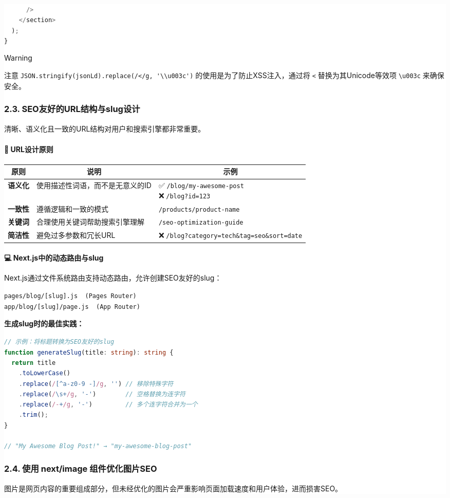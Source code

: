 ```typescript
      />
    </section>
  );
}
```

> [!WARNING]
> 注意 `JSON.stringify(jsonLd).replace(/</g, '\\u003c')` 的使用是为了防止XSS注入，通过将 `<` 替换为其Unicode等效项 `\u003c` 来确保安全。

### 2.3. SEO友好的URL结构与slug设计

清晰、语义化且一致的URL结构对用户和搜索引擎都非常重要。

#### 🎯 URL设计原则

| 原则 | 说明 | 示例 |
|------|------|------|
| **语义化** | 使用描述性词语，而不是无意义的ID | ✅ `/blog/my-awesome-post` <br> ❌ `/blog?id=123` |
| **一致性** | 遵循逻辑和一致的模式 | `/products/product-name` |
| **关键词** | 合理使用关键词帮助搜索引擎理解 | `/seo-optimization-guide` |
| **简洁性** | 避免过多参数和冗长URL | ❌ `/blog?category=tech&tag=seo&sort=date` |

#### 💻 Next.js中的动态路由与slug

Next.js通过文件系统路由支持动态路由，允许创建SEO友好的slug：

```
pages/blog/[slug].js  (Pages Router)
app/blog/[slug]/page.js  (App Router)
```

**生成slug时的最佳实践：**

```typescript
// 示例：将标题转换为SEO友好的slug
function generateSlug(title: string): string {
  return title
    .toLowerCase()
    .replace(/[^a-z0-9 -]/g, '') // 移除特殊字符
    .replace(/\s+/g, '-')        // 空格替换为连字符
    .replace(/-+/g, '-')         // 多个连字符合并为一个
    .trim();
}

// "My Awesome Blog Post!" → "my-awesome-blog-post"
```

### 2.4. 使用 next/image 组件优化图片SEO

图片是网页内容的重要组成部分，但未经优化的图片会严重影响页面加载速度和用户体验，进而损害SEO。
